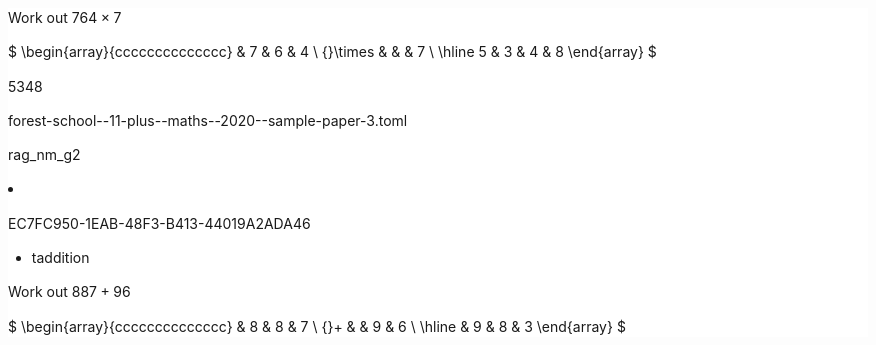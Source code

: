 <div class='question question'>

Work out $764 \times 7$ 

</div>
<div class='workings'>
<div class='working'>

$
\begin{array}{cccccccccccccc}
         &   7   &   6   &   4 \\
{}\times &       &       &   7 \\
\hline
5        &   3   &   4   &   8
\end{array}
$

</div>
</div>
<div class='answers'>
<div class='answer'>

$5348$

</div>
</div>

<div class='papername'>
<p>forest-school--11-plus--maths--2020--sample-paper-3.toml</p>
</div>
<div class='rag'>
<p>rag_nm_g2</p>
</div>
</div>
</li>
<li>
<div class='question_envelope rag_nm_g2 question'>
<div class='uuid'>
<p>EC7FC950-1EAB-48F3-B413-44019A2ADA46</p>
</div>
<div class='topics'>
<ul>
<li>
taddition
</li>
</ul>
</div>
<div class='question question'>

Work out $887 + 96$ 

</div>
<div class='workings'>
<div class='working'>

$
\begin{array}{cccccccccccccc}
    &   8   &   8   &   7 \\
{}+ &       &   9   &   6 \\
\hline
    &   9   &   8   &   3
\end{array}
$
